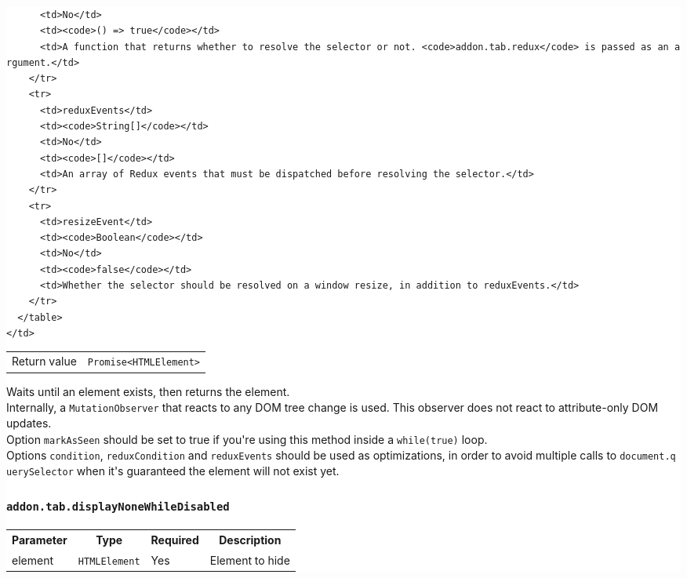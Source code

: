           <td>No</td>
          <td><code>() => true</code></td>
          <td>A function that returns whether to resolve the selector or not. <code>addon.tab.redux</code> is passed as an argument.</td>
        </tr>
        <tr>
          <td>reduxEvents</td>
          <td><code>String[]</code></td>
          <td>No</td>
          <td><code>[]</code></td>
          <td>An array of Redux events that must be dispatched before resolving the selector.</td>
        </tr>
        <tr>
          <td>resizeEvent</td>
          <td><code>Boolean</code></td>
          <td>No</td>
          <td><code>false</code></td>
          <td>Whether the selector should be resolved on a window resize, in addition to reduxEvents.</td>
        </tr>
      </table>
    </td>
  </tr>
</table>

<table>
  <tr>
    <td>Return value</td>
    <td><code>Promise&lt;HTMLElement></code></td>
  </tr>
</table>

Waits until an element exists, then returns the element.  
Internally, a `MutationObserver` that reacts to any DOM tree change is used. This observer does not react to attribute-only DOM updates.  
Option `markAsSeen` should be set to true if you're using this method inside a `while(true)` loop.  
Options `condition`, `reduxCondition` and `reduxEvents` should be used as optimizations, in order to avoid multiple calls to `document.querySelector` when it's guaranteed the element will not exist yet.

### `addon.tab.displayNoneWhileDisabled`
<table>
  <tr>
    <th>Parameter</th>
    <th>Type</th>
    <th>Required</th>
    <th>Description</th>
  </tr>
  <tr>
    <td>element</td>
    <td><code>HTMLElement</code></td>
    <td>Yes</td>
    <td>Element to hide</td>
  </tr>
</table>
